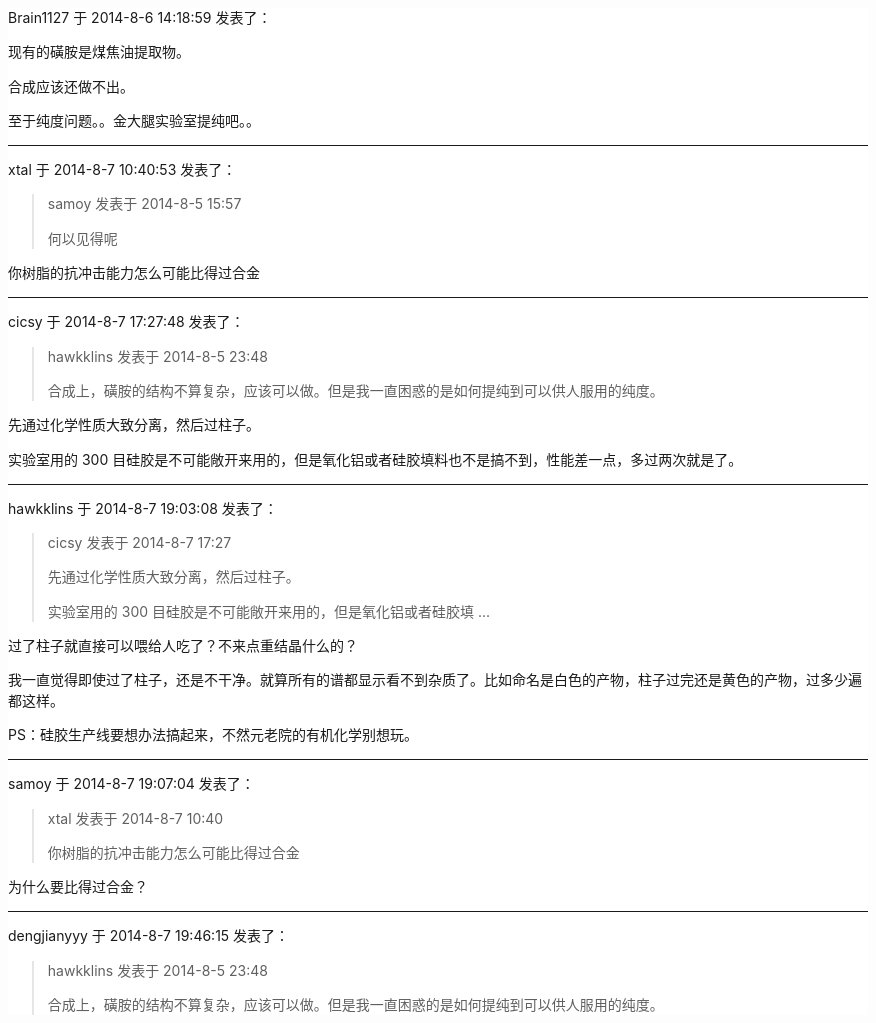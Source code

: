 Brain1127 于 2014-8-6 14:18:59 发表了：

现有的磺胺是煤焦油提取物。

合成应该还做不出。

至于纯度问题。。金大腿实验室提纯吧。。

---

xtal 于 2014-8-7 10:40:53 发表了：

> samoy 发表于 2014-8-5 15:57
>
> 何以见得呢

你树脂的抗冲击能力怎么可能比得过合金

---

cicsy 于 2014-8-7 17:27:48 发表了：

> hawkklins 发表于 2014-8-5 23:48
>
> 合成上，磺胺的结构不算复杂，应该可以做。但是我一直困惑的是如何提纯到可以供人服用的纯度。

先通过化学性质大致分离，然后过柱子。

实验室用的 300 目硅胶是不可能敞开来用的，但是氧化铝或者硅胶填料也不是搞不到，性能差一点，多过两次就是了。

---

hawkklins 于 2014-8-7 19:03:08 发表了：

> cicsy 发表于 2014-8-7 17:27
>
> 先通过化学性质大致分离，然后过柱子。
>
> 实验室用的 300 目硅胶是不可能敞开来用的，但是氧化铝或者硅胶填 ...

过了柱子就直接可以喂给人吃了？不来点重结晶什么的？

我一直觉得即使过了柱子，还是不干净。就算所有的谱都显示看不到杂质了。比如命名是白色的产物，柱子过完还是黄色的产物，过多少遍都这样。

PS：硅胶生产线要想办法搞起来，不然元老院的有机化学别想玩。

---

samoy 于 2014-8-7 19:07:04 发表了：

> xtal 发表于 2014-8-7 10:40
>
> 你树脂的抗冲击能力怎么可能比得过合金

为什么要比得过合金？

---

dengjianyyy 于 2014-8-7 19:46:15 发表了：

> hawkklins 发表于 2014-8-5 23:48
>
> 合成上，磺胺的结构不算复杂，应该可以做。但是我一直困惑的是如何提纯到可以供人服用的纯度。
